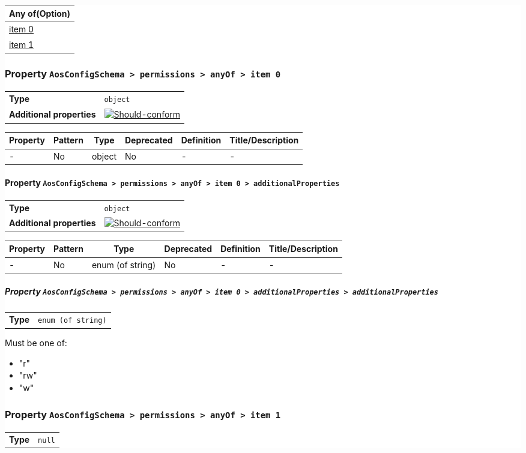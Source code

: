 | Any of(Option)                  |
| ------------------------------- |
| [item 0](#permissions_anyOf_i0) |
| [item 1](#permissions_anyOf_i1) |

### <a name="permissions_anyOf_i0"></a>Property `AosConfigSchema > permissions > anyOf > item 0`

|                           |                                                                                                                                                                                   |
| ------------------------- | --------------------------------------------------------------------------------------------------------------------------------------------------------------------------------- |
| **Type**                  | `object`                                                                                                                                                                          |
| **Additional properties** | [![Should-conform](https://img.shields.io/badge/Should-conform-blue)](#permissions_anyOf_i0_additionalProperties "Each additional property must conform to the following schema") |

| Property                                          | Pattern | Type   | Deprecated | Definition | Title/Description |
| ------------------------------------------------- | ------- | ------ | ---------- | ---------- | ----------------- |
| - [](#permissions_anyOf_i0_additionalProperties ) | No      | object | No         | -          | -                 |

#### <a name="permissions_anyOf_i0_additionalProperties"></a>Property `AosConfigSchema > permissions > anyOf > item 0 > additionalProperties`

|                           |                                                                                                                                                                                                        |
| ------------------------- | ------------------------------------------------------------------------------------------------------------------------------------------------------------------------------------------------------ |
| **Type**                  | `object`                                                                                                                                                                                               |
| **Additional properties** | [![Should-conform](https://img.shields.io/badge/Should-conform-blue)](#permissions_anyOf_i0_additionalProperties_additionalProperties "Each additional property must conform to the following schema") |

| Property                                                               | Pattern | Type             | Deprecated | Definition | Title/Description |
| ---------------------------------------------------------------------- | ------- | ---------------- | ---------- | ---------- | ----------------- |
| - [](#permissions_anyOf_i0_additionalProperties_additionalProperties ) | No      | enum (of string) | No         | -          | -                 |

##### <a name="permissions_anyOf_i0_additionalProperties_additionalProperties"></a>Property `AosConfigSchema > permissions > anyOf > item 0 > additionalProperties > additionalProperties`

|          |                    |
| -------- | ------------------ |
| **Type** | `enum (of string)` |

Must be one of:
* "r"
* "rw"
* "w"

### <a name="permissions_anyOf_i1"></a>Property `AosConfigSchema > permissions > anyOf > item 1`

|          |        |
| -------- | ------ |
| **Type** | `null` |
